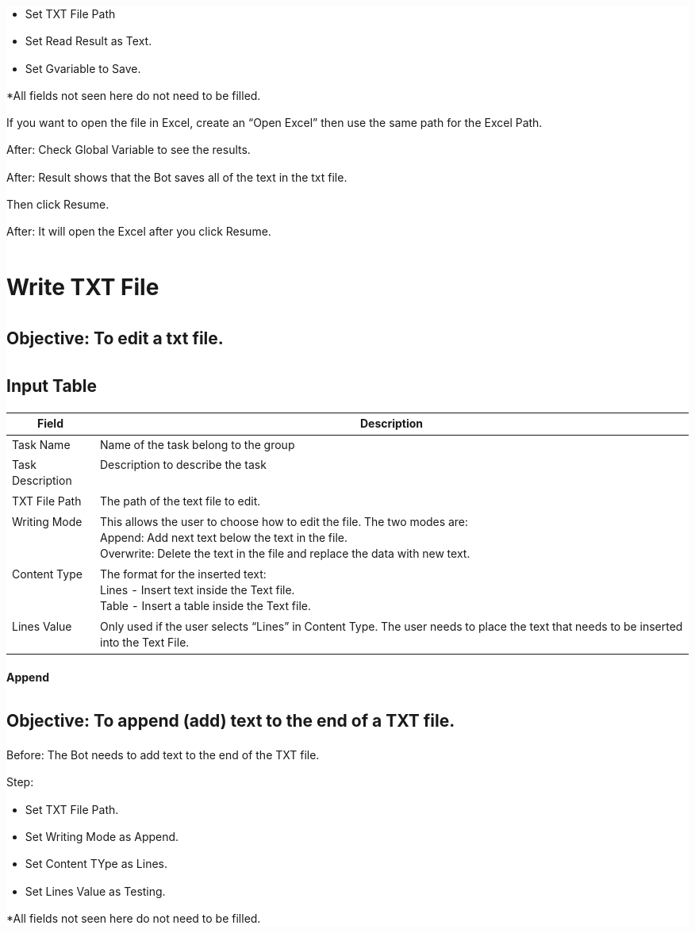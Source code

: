 - Set TXT File Path

- Set Read Result as Text.

- Set Gvariable to Save.

*All fields not seen here do not need to be filled.

If you want to open the file in Excel, create an “Open Excel” then use the same path for the Excel Path.

After: Check Global Variable to see the results.

After: Result shows that the Bot saves all of the text in the txt file.

Then click Resume.

After: It will open the Excel after you click Resume.

# Write TXT File

## Objective: To edit a txt file.

## Input Table
| Field | Description |
| --- | --- |
| Task Name | Name of the task belong to the group |
| Task Description | Description to describe the task |
| TXT File Path | The path of the text file to edit. |
| Writing Mode | This allows the user to choose how to edit the file. The two modes are:<br>Append: Add next text below the text in the file.<br>Overwrite: Delete the text in the file and replace the data with new text. |
| Content Type | The format for the inserted text:<br>Lines - Insert text inside the Text file.<br>Table - Insert a table inside the Text file. |
| Lines Value | Only used if the user selects “Lines” in Content Type. The user needs to place the text that needs to be inserted into the Text File. |

#### Append

## Objective: To append (add) text to the end of a TXT file.

Before: The Bot needs to add text to the end of the TXT file.

Step:

- Set TXT File Path.

- Set Writing Mode as Append.

- Set Content TYpe as Lines.

- Set Lines Value as Testing.

*All fields not seen here do not need to be filled.
